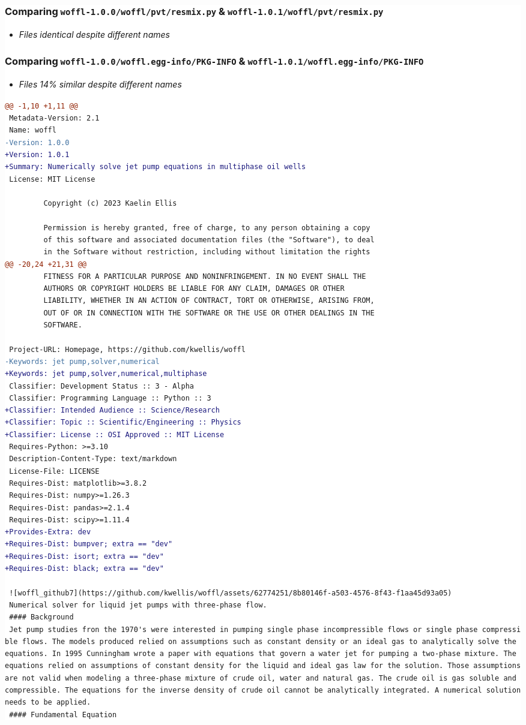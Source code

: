 ### Comparing `woffl-1.0.0/woffl/pvt/resmix.py` & `woffl-1.0.1/woffl/pvt/resmix.py`

 * *Files identical despite different names*

### Comparing `woffl-1.0.0/woffl.egg-info/PKG-INFO` & `woffl-1.0.1/woffl.egg-info/PKG-INFO`

 * *Files 14% similar despite different names*

```diff
@@ -1,10 +1,11 @@
 Metadata-Version: 2.1
 Name: woffl
-Version: 1.0.0
+Version: 1.0.1
+Summary: Numerically solve jet pump equations in multiphase oil wells
 License: MIT License
         
         Copyright (c) 2023 Kaelin Ellis
         
         Permission is hereby granted, free of charge, to any person obtaining a copy
         of this software and associated documentation files (the "Software"), to deal
         in the Software without restriction, including without limitation the rights
@@ -20,24 +21,31 @@
         FITNESS FOR A PARTICULAR PURPOSE AND NONINFRINGEMENT. IN NO EVENT SHALL THE
         AUTHORS OR COPYRIGHT HOLDERS BE LIABLE FOR ANY CLAIM, DAMAGES OR OTHER
         LIABILITY, WHETHER IN AN ACTION OF CONTRACT, TORT OR OTHERWISE, ARISING FROM,
         OUT OF OR IN CONNECTION WITH THE SOFTWARE OR THE USE OR OTHER DEALINGS IN THE
         SOFTWARE.
         
 Project-URL: Homepage, https://github.com/kwellis/woffl
-Keywords: jet pump,solver,numerical
+Keywords: jet pump,solver,numerical,multiphase
 Classifier: Development Status :: 3 - Alpha
 Classifier: Programming Language :: Python :: 3
+Classifier: Intended Audience :: Science/Research
+Classifier: Topic :: Scientific/Engineering :: Physics
+Classifier: License :: OSI Approved :: MIT License
 Requires-Python: >=3.10
 Description-Content-Type: text/markdown
 License-File: LICENSE
 Requires-Dist: matplotlib>=3.8.2
 Requires-Dist: numpy>=1.26.3
 Requires-Dist: pandas>=2.1.4
 Requires-Dist: scipy>=1.11.4
+Provides-Extra: dev
+Requires-Dist: bumpver; extra == "dev"
+Requires-Dist: isort; extra == "dev"
+Requires-Dist: black; extra == "dev"
 
 ![woffl_github7](https://github.com/kwellis/woffl/assets/62774251/8b80146f-a503-4576-8f43-f1aa45d93a05)
 Numerical solver for liquid jet pumps with three-phase flow.   
 #### Background
 Jet pump studies fron the 1970's were interested in pumping single phase incompressible flows or single phase compressible flows. The models produced relied on assumptions such as constant density or an ideal gas to analytically solve the equations. In 1995 Cunningham wrote a paper with equations that govern a water jet for pumping a two-phase mixture. The equations relied on assumptions of constant density for the liquid and ideal gas law for the solution. Those assumptions are not valid when modeling a three-phase mixture of crude oil, water and natural gas. The crude oil is gas soluble and compressible. The equations for the inverse density of crude oil cannot be analytically integrated. A numerical solution needs to be applied.   
 #### Fundamental Equation
```